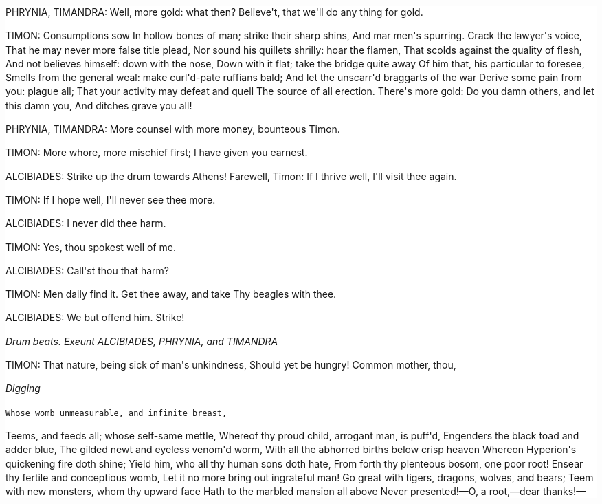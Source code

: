 
PHRYNIA, TIMANDRA:  Well, more gold: what then?
 Believe't, that we'll do any thing for gold.
  

TIMON:  Consumptions sow
 In hollow bones of man; strike their sharp shins,
 And mar men's spurring. Crack the lawyer's voice,
 That he may never more false title plead,
 Nor sound his quillets shrilly: hoar the flamen,
 That scolds against the quality of flesh,
 And not believes himself: down with the nose,
 Down with it flat; take the bridge quite away
 Of him that, his particular to foresee,
 Smells from the general weal: make curl'd-pate
 ruffians bald;
 And let the unscarr'd braggarts of the war
 Derive some pain from you: plague all;
 That your activity may defeat and quell
 The source of all erection. There's more gold:
 Do you damn others, and let this damn you,
 And ditches grave you all!
    

PHRYNIA, TIMANDRA:  More counsel with more money, bounteous Timon.
  

TIMON:  More whore, more mischief first; I have given you earnest.
  

ALCIBIADES:  Strike up the drum towards Athens! Farewell, Timon:
 If I thrive well, I'll visit thee again.
   

TIMON:  If I hope well, I'll never see thee more.
  

ALCIBIADES:  I never did thee harm.
  

TIMON:  Yes, thou spokest well of me.
  

ALCIBIADES:  Call'st thou that harm?
  

TIMON:  Men daily find it. Get thee away, and take
 Thy beagles with thee.
   

ALCIBIADES:  We but offend him. Strike!
  

*Drum beats. Exeunt ALCIBIADES, PHRYNIA,	and TIMANDRA*   

TIMON:  That nature, being sick of man's unkindness,
 Should yet be hungry! Common mother, thou,
   

*Digging*

    Whose womb unmeasurable, and infinite breast,
 Teems, and feeds all; whose self-same mettle,
 Whereof thy proud child, arrogant man, is puff'd,
 Engenders the black toad and adder blue,
 The gilded newt and eyeless venom'd worm,
 With all the abhorred births below crisp heaven
 Whereon Hyperion's quickening fire doth shine;
 Yield him, who all thy human sons doth hate,
 From forth thy plenteous bosom, one poor root!
 Ensear thy fertile and conceptious womb,
 Let it no more bring out ingrateful man!
 Go great with tigers, dragons, wolves, and bears;
 Teem with new monsters, whom thy upward face
 Hath to the marbled mansion all above
 Never presented!—O, a root,—dear thanks!—